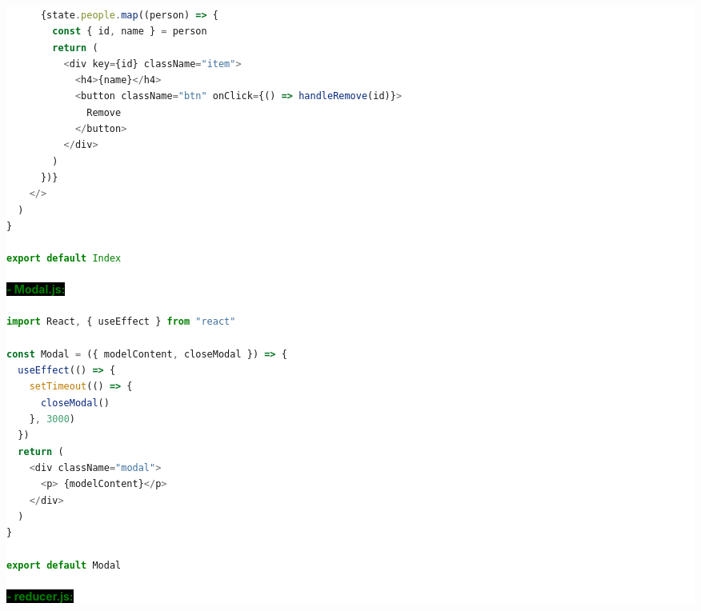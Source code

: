 ```javascript
      {state.people.map((person) => {
        const { id, name } = person
        return (
          <div key={id} className="item">
            <h4>{name}</h4>
            <button className="btn" onClick={() => handleRemove(id)}>
              Remove
            </button>
          </div>
        )
      })}
    </>
  )
}

export default Index
```

<div>
<h4>
<span style="color:green;background:black">
- Modal.js:
</span>
</h4>
</div>

```javascript
import React, { useEffect } from "react"

const Modal = ({ modelContent, closeModal }) => {
  useEffect(() => {
    setTimeout(() => {
      closeModal()
    }, 3000)
  })
  return (
    <div className="modal">
      <p> {modelContent}</p>
    </div>
  )
}

export default Modal
```

<div>
<h4>
<span style="color:green;background:black">
- reducer.js:
</span>
</h4>
</div>
